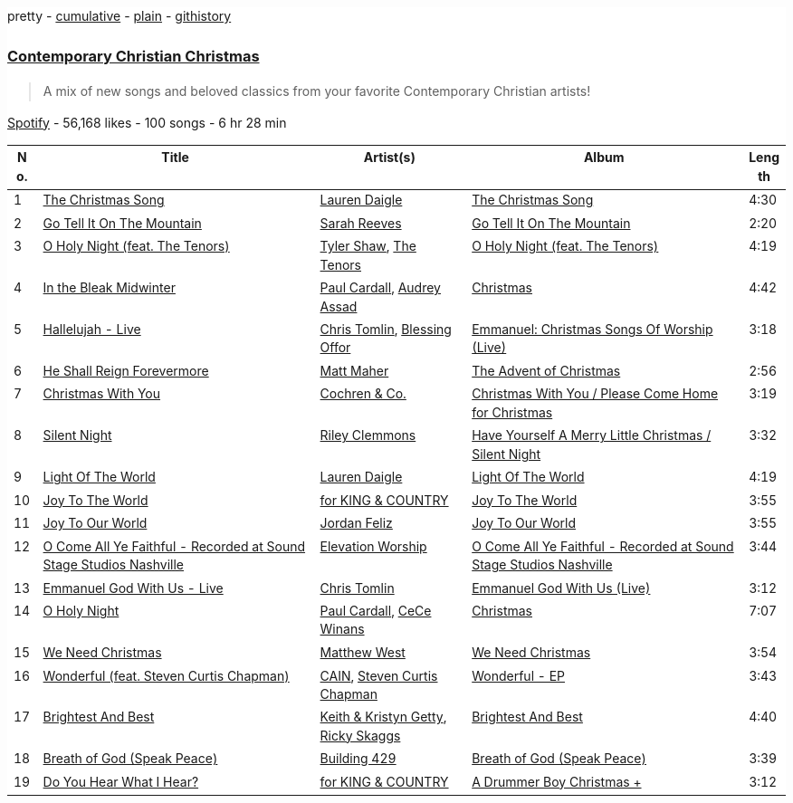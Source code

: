 pretty - [cumulative](/playlists/cumulative/37i9dQZF1DX2sJGkrvCPgm.md) - [plain](/playlists/plain/37i9dQZF1DX2sJGkrvCPgm) - [githistory](https://github.githistory.xyz/mackorone/spotify-playlist-archive/blob/main/playlists/plain/37i9dQZF1DX2sJGkrvCPgm)

### [Contemporary Christian Christmas](https://open.spotify.com/playlist/37i9dQZF1DX2sJGkrvCPgm)

> A mix of new songs and beloved classics from your favorite Contemporary Christian artists!

[Spotify](https://open.spotify.com/user/spotify) - 56,168 likes - 100 songs - 6 hr 28 min

| No. | Title | Artist(s) | Album | Length |
|---|---|---|---|---|
| 1 | [The Christmas Song](https://open.spotify.com/track/3jRBwf09lbRAp2DSPlRx8p) | [Lauren Daigle](https://open.spotify.com/artist/40LHVA5BTQp9RxHOQ9JPYj) | [The Christmas Song](https://open.spotify.com/album/4oCWt4XrDOdwnpJZsfCqZt) | 4:30 |
| 2 | [Go Tell It On The Mountain](https://open.spotify.com/track/6MaTesDJBXPBsULCNSfTCB) | [Sarah Reeves](https://open.spotify.com/artist/2vGA5qCDLZGW6exRQgKfLL) | [Go Tell It On The Mountain](https://open.spotify.com/album/6g9UTRdRELfFRrykZhZ0US) | 2:20 |
| 3 | [O Holy Night \(feat\. The Tenors\)](https://open.spotify.com/track/6nN0z2cPwFydCWPjtPaiLe) | [Tyler Shaw](https://open.spotify.com/artist/3jERgGiTwNAPxNmDasAb31), [The Tenors](https://open.spotify.com/artist/0IuE3Ne32K4i3BZBbr610a) | [O Holy Night \(feat\. The Tenors\)](https://open.spotify.com/album/0p0zK4648YuGhRYWteoQ3l) | 4:19 |
| 4 | [In the Bleak Midwinter](https://open.spotify.com/track/3HhJXoQwER0UpyjpnyZvz6) | [Paul Cardall](https://open.spotify.com/artist/7FQRbf8gbKw8KZQZAJWxH2), [Audrey Assad](https://open.spotify.com/artist/1GKYNY4rIPnOuTfC0J1IWw) | [Christmas](https://open.spotify.com/album/22wy6SWWn8Z060twQibq0L) | 4:42 |
| 5 | [Hallelujah \- Live](https://open.spotify.com/track/4GZtpNptZnzGlC8LrfpQsK) | [Chris Tomlin](https://open.spotify.com/artist/6pRi6EIPXz4QJEOEsBaA0m), [Blessing Offor](https://open.spotify.com/artist/55qfDfgj4Qi3JGe6KpqGtC) | [Emmanuel: Christmas Songs Of Worship \(Live\)](https://open.spotify.com/album/1z06qfsfaXA1QFSQ4gIzDf) | 3:18 |
| 6 | [He Shall Reign Forevermore](https://open.spotify.com/track/1ygVwpAVFvnkDqxto6eitX) | [Matt Maher](https://open.spotify.com/artist/1dPl8axUL09mso0myZqPZW) | [The Advent of Christmas](https://open.spotify.com/album/3hLsHSAlDv2bJFXKyf8Rjg) | 2:56 |
| 7 | [Christmas With You](https://open.spotify.com/track/2nyOyG4VeX6U3xk5VXeNU2) | [Cochren & Co.](https://open.spotify.com/artist/50hkKRxo0g8Ck4JqlwoJr4) | [Christmas With You / Please Come Home for Christmas](https://open.spotify.com/album/0W1U8rS590938mux6amCCy) | 3:19 |
| 8 | [Silent Night](https://open.spotify.com/track/2pG1HDAy394Fuq7KMuCpFf) | [Riley Clemmons](https://open.spotify.com/artist/7yZC6AEhvCD5NFR8yDUxCG) | [Have Yourself A Merry Little Christmas / Silent Night](https://open.spotify.com/album/6RVLkAvG9rN7fcDYZYD5Pm) | 3:32 |
| 9 | [Light Of The World](https://open.spotify.com/track/2lvnFtwBsRMvmYhrvFZ10b) | [Lauren Daigle](https://open.spotify.com/artist/40LHVA5BTQp9RxHOQ9JPYj) | [Light Of The World](https://open.spotify.com/album/48mp3URBPCgKH3viEeR54b) | 4:19 |
| 10 | [Joy To The World](https://open.spotify.com/track/0r4oEPAhF9s4CymumKpPnj) | [for KING & COUNTRY](https://open.spotify.com/artist/3sDbKMebVH2VYcRSl7u1VC) | [Joy To The World](https://open.spotify.com/album/1DUIGPji7naIzvcAHZqrbf) | 3:55 |
| 11 | [Joy To Our World](https://open.spotify.com/track/7lkjISjsGaFWaNtYRfyySU) | [Jordan Feliz](https://open.spotify.com/artist/0TgNiaeQaWssaH9aWjbqnA) | [Joy To Our World](https://open.spotify.com/album/5EG8nCVC46N0fWdeYhevC1) | 3:55 |
| 12 | [O Come All Ye Faithful \- Recorded at Sound Stage Studios Nashville](https://open.spotify.com/track/6Yr2cyWPpdHeWVsOwu9rzg) | [Elevation Worship](https://open.spotify.com/artist/3YCKuqpv9nCsIhJ2v8SMix) | [O Come All Ye Faithful \- Recorded at Sound Stage Studios Nashville](https://open.spotify.com/album/60RYE09w9rWq0qg6IT9rha) | 3:44 |
| 13 | [Emmanuel God With Us \- Live](https://open.spotify.com/track/41HTrnBw7MtRKTw0bST9II) | [Chris Tomlin](https://open.spotify.com/artist/6pRi6EIPXz4QJEOEsBaA0m) | [Emmanuel God With Us \(Live\)](https://open.spotify.com/album/5SVXV9XN70PoSeu4yE5rul) | 3:12 |
| 14 | [O Holy Night](https://open.spotify.com/track/6nf8KmoyumSOyNOIBsKCgV) | [Paul Cardall](https://open.spotify.com/artist/7FQRbf8gbKw8KZQZAJWxH2), [CeCe Winans](https://open.spotify.com/artist/3qfrrrSO7utFdJkM2tvMRb) | [Christmas](https://open.spotify.com/album/22wy6SWWn8Z060twQibq0L) | 7:07 |
| 15 | [We Need Christmas](https://open.spotify.com/track/6FmtDq0oN2cHJqvS0VWBRU) | [Matthew West](https://open.spotify.com/artist/6e8OTLDQpaz1Tl2GEaxsNj) | [We Need Christmas](https://open.spotify.com/album/0zs3lYAdLSFv6wXkzEfqAx) | 3:54 |
| 16 | [Wonderful \(feat\. Steven Curtis Chapman\)](https://open.spotify.com/track/2GSzK7BiSvC0RBKpUUPFDI) | [CAIN](https://open.spotify.com/artist/2XDaX0gxzE4eCXjPPAREEq), [Steven Curtis Chapman](https://open.spotify.com/artist/3vcFXwLEUdfWMu7gTQKyot) | [Wonderful \- EP](https://open.spotify.com/album/1qtMnfH1xAI7kwF6scN7gw) | 3:43 |
| 17 | [Brightest And Best](https://open.spotify.com/track/1tgOfOkljeQRpvZ1fP1X6f) | [Keith & Kristyn Getty](https://open.spotify.com/artist/0I4Bk2s2BUJyykCwtxx8Xx), [Ricky Skaggs](https://open.spotify.com/artist/0uNC9XuH437fKCCMuzvSks) | [Brightest And Best](https://open.spotify.com/album/3NuC18AEUC7JWFENjWsnag) | 4:40 |
| 18 | [Breath of God \(Speak Peace\)](https://open.spotify.com/track/1HfvEglRq78H8Dk8pYkbGf) | [Building 429](https://open.spotify.com/artist/6Le23Aqwqi28fQUzfv4dHY) | [Breath of God \(Speak Peace\)](https://open.spotify.com/album/70w1qIARKCquK1VcSHCy8m) | 3:39 |
| 19 | [Do You Hear What I Hear?](https://open.spotify.com/track/4HIfV8l6VGif6AtEIh80aA) | [for KING & COUNTRY](https://open.spotify.com/artist/3sDbKMebVH2VYcRSl7u1VC) | [A Drummer Boy Christmas +](https://open.spotify.com/album/1yXMLsVg38bs2cTZ57lgJ3) | 3:12 |